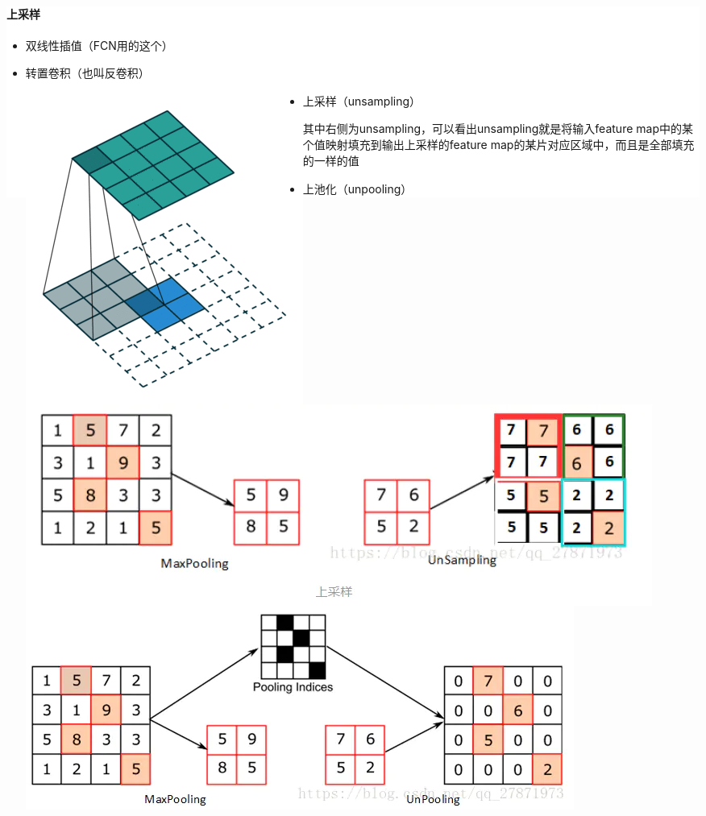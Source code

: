 #### 上采样

- 双线性插值（FCN用的这个）

- 转置卷积（也叫反卷积）

  <img src="../../pics/pytorch/上采样1.gif" style="float:left">

- 上采样（unsampling）

  <img src="../../pics/pytorch/unsampling.png" style="float:left">

  其中右侧为unsampling，可以看出unsampling就是将输入feature map中的某个值映射填充到输出上采样的feature map的某片对应区域中，而且是全部填充的一样的值

- 上池化（unpooling）

  <img src="../../pics/pytorch/unPooling.png" style="float:left">
